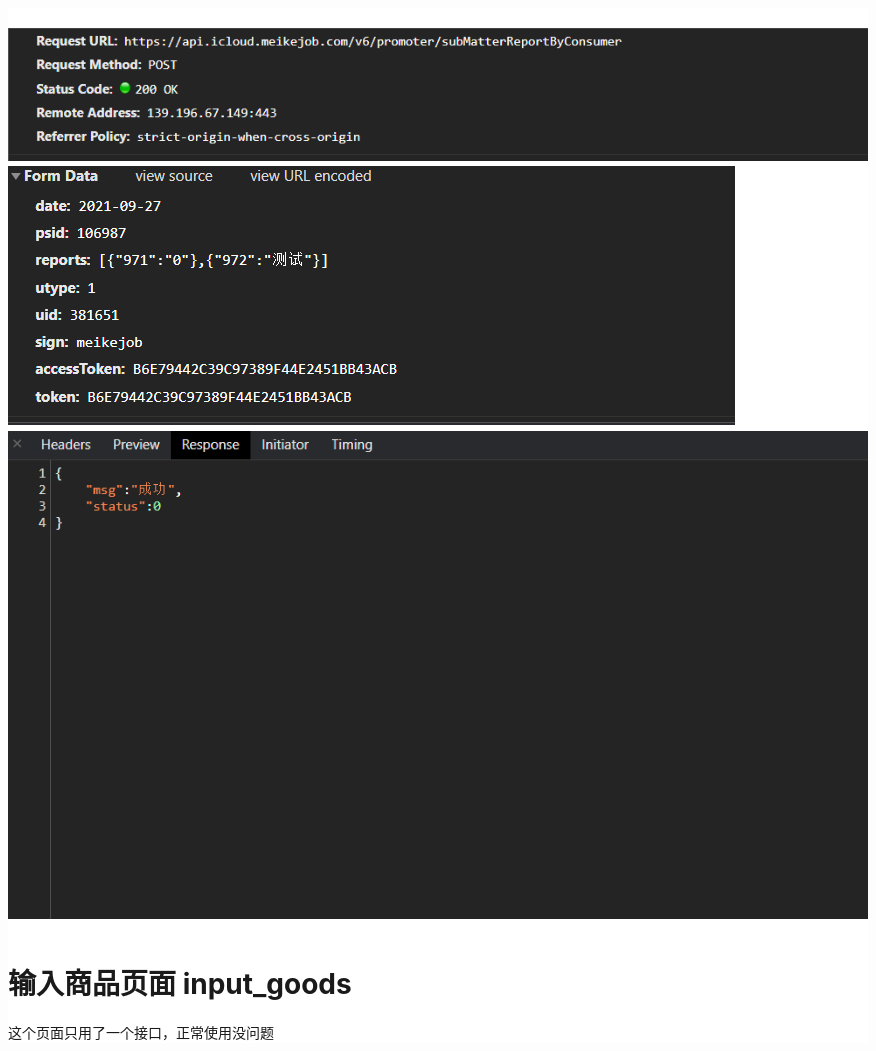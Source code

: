 ​                 ![img](images/KVn2IZKzt0R_YtqhPPWSiw.png)                         ![img](images/_mr15Fr8AZuGQCPn7kI8Tg.png)                         ![img](images/w60kC3g7YcfPpCi5eD-MgQ.png)        

# **输入商品页面 input_goods**

这个页面只用了一个接口，正常使用没问题

